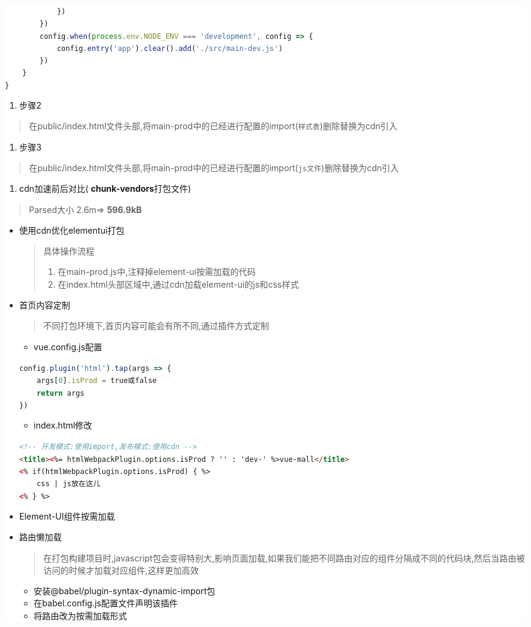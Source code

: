   ```js
              })
          })
          config.when(process.env.NODE_ENV === 'development', config => {
              config.entry('app').clear().add('./src/main-dev.js')
          })
      }
  }
  ```

  1. 步骤2

  > 在public/index.html文件头部,将main-prod中的已经进行配置的import(`样式表`)删除替换为cdn引入

  1. 步骤3

  > 在public/index.html文件头部,将main-prod中的已经进行配置的import(`js文件`)删除替换为cdn引入

  1. cdn加速前后对比( **chunk-vendors**打包文件)

  > Parsed大小 2.6m=> **596.9kB**

  - 使用cdn优化elementui打包

    > 具体操作流程
    >
    > 1. 在main-prod.js中,注释掉element-ui按需加载的代码
    > 2. 在index.html头部区域中,通过cdn加载element-ui的js和css样式

- 首页内容定制

  > 不同打包环境下,首页内容可能会有所不同,通过插件方式定制

  - vue.config.js配置

  ```js
  config.plugin('html').tap(args => {
      args[0].isProd = true或false
      return args
  })
  ```

  - index.html修改

  ```html
  <!-- 开发模式:使用import,发布模式:使用cdn -->
  <title><%= htmlWebpackPlugin.options.isProd ? '' : 'dev-' %>vue-mall</title>
  <% if(htmlWebpackPlugin.options.isProd) { %>
      css | js放在这儿
  <% } %>
  ```

- Element-UI组件按需加载

- 路由懒加载

  > 在打包构建项目时,javascript包会变得特别大,影响页面加载,如果我们能把不同路由对应的组件分隔成不同的代码块,然后当路由被访问的时候才加载对应组件,这样更加高效

  - 安装@babel/plugin-syntax-dynamic-import包
  - 在babel.config.js配置文件声明该插件
  - 将路由改为按需加载形式
